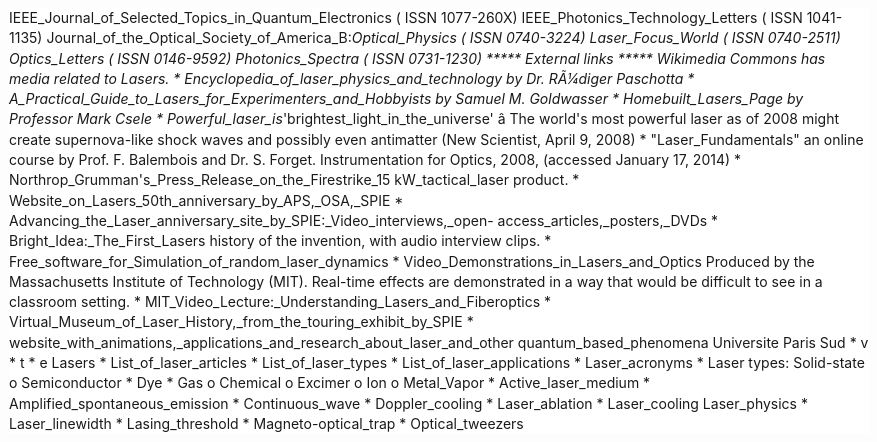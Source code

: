 IEEE_Journal_of_Selected_Topics_in_Quantum_Electronics (
ISSN 1077-260X)
IEEE_Photonics_Technology_Letters (
ISSN 1041-1135)
Journal_of_the_Optical_Society_of_America_B:_Optical_Physics (
ISSN 0740-3224)
Laser_Focus_World (
ISSN 0740-2511)
Optics_Letters (
ISSN 0146-9592)
Photonics_Spectra (
ISSN 0731-1230)
***** External links *****
 Wikimedia Commons has media related to Lasers.
    * Encyclopedia_of_laser_physics_and_technology by Dr. RÃ¼diger Paschotta
    * A_Practical_Guide_to_Lasers_for_Experimenters_and_Hobbyists by Samuel M.
      Goldwasser
    * Homebuilt_Lasers_Page by Professor Mark Csele
    * Powerful_laser_is_'brightest_light_in_the_universe' â The world's most
      powerful laser as of 2008 might create supernova-like shock waves and
      possibly even antimatter (New Scientist, April 9, 2008)
    * "Laser_Fundamentals" an online course by Prof. F. Balembois and Dr. S.
      Forget. Instrumentation for Optics, 2008, (accessed January 17, 2014)
    * Northrop_Grumman's_Press_Release_on_the_Firestrike_15 kW_tactical_laser
      product.
    * Website_on_Lasers_50th_anniversary_by_APS,_OSA,_SPIE
    * Advancing_the_Laser_anniversary_site_by_SPIE:_Video_interviews,_open-
      access_articles,_posters,_DVDs
    * Bright_Idea:_The_First_Lasers history of the invention, with audio
      interview clips.
    * Free_software_for_Simulation_of_random_laser_dynamics
    * Video_Demonstrations_in_Lasers_and_Optics Produced by the Massachusetts
      Institute of Technology (MIT). Real-time effects are demonstrated in a
      way that would be difficult to see in a classroom setting.
    * MIT_Video_Lecture:_Understanding_Lasers_and_Fiberoptics
    * Virtual_Museum_of_Laser_History,_from_the_touring_exhibit_by_SPIE
    * website_with_animations,_applications_and_research_about_laser_and_other
      quantum_based_phenomena Universite Paris Sud
    * v
    * t
    * e
Lasers
    * List_of_laser_articles
    * List_of_laser_types
    * List_of_laser_applications
    * Laser_acronyms
    * Laser types: Solid-state
          o Semiconductor
    * Dye
    * Gas
          o Chemical
          o Excimer
          o Ion
          o Metal_Vapor
                          * Active_laser_medium
                          * Amplified_spontaneous_emission
                          * Continuous_wave
                          * Doppler_cooling
                          * Laser_ablation
                          * Laser_cooling
Laser_physics             * Laser_linewidth
                          * Lasing_threshold
                          * Magneto-optical_trap
                          * Optical_tweezers